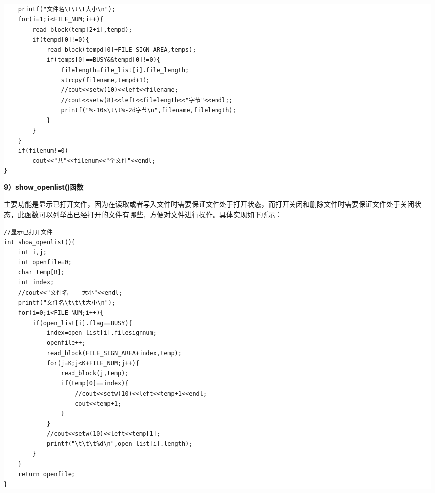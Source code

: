 ```
    printf("文件名\t\t\t大小\n");
    for(i=1;i<FILE_NUM;i++){
        read_block(temp[2+i],tempd);
        if(tempd[0]!=0){
            read_block(tempd[0]+FILE_SIGN_AREA,temps);
            if(temps[0]==BUSY&&tempd[0]!=0){
                filelength=file_list[i].file_length;
                strcpy(filename,tempd+1);
                //cout<<setw(10)<<left<<filename;
                //cout<<setw(8)<<left<<filelength<<"字节"<<endl;;
                printf("%-10s\t\t%-2d字节\n",filename,filelength);
            }
        }
    }
    if(filenum!=0)
        cout<<"共"<<filenum<<"个文件"<<endl;
}
```

**9）show_openlist()函数**

主要功能是显示已打开文件，因为在读取或者写入文件时需要保证文件处于打开状态，而打开关闭和删除文件时需要保证文件处于关闭状态，此函数可以列举出已经打开的文件有哪些，方便对文件进行操作。具体实现如下所示：

```
//显示已打开文件
int show_openlist(){
    int i,j;
    int openfile=0;
    char temp[B];
    int index;
    //cout<<"文件名    大小"<<endl;
    printf("文件名\t\t\t大小\n");
    for(i=0;i<FILE_NUM;i++){
        if(open_list[i].flag==BUSY){
            index=open_list[i].filesignnum;
            openfile++;
            read_block(FILE_SIGN_AREA+index,temp);
            for(j=K;j<K+FILE_NUM;j++){
                read_block(j,temp);
                if(temp[0]==index){
                    //cout<<setw(10)<<left<<temp+1<<endl;
                    cout<<temp+1;
                }
            }
            //cout<<setw(10)<<left<<temp[1];
            printf("\t\t\t%d\n",open_list[i].length);
        }
    }
    return openfile;
}
```
